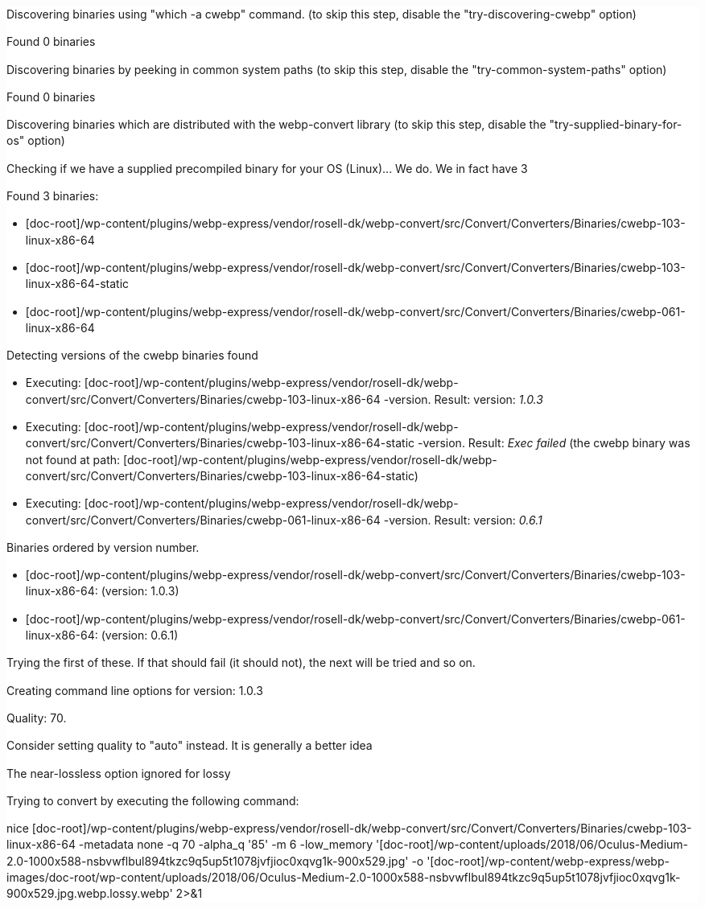 Discovering binaries using "which -a cwebp" command. (to skip this step, disable the "try-discovering-cwebp" option)

Found 0 binaries

Discovering binaries by peeking in common system paths (to skip this step, disable the "try-common-system-paths" option)

Found 0 binaries

Discovering binaries which are distributed with the webp-convert library (to skip this step, disable the "try-supplied-binary-for-os" option)

Checking if we have a supplied precompiled binary for your OS (Linux)... We do. We in fact have 3

Found 3 binaries: 

- [doc-root]/wp-content/plugins/webp-express/vendor/rosell-dk/webp-convert/src/Convert/Converters/Binaries/cwebp-103-linux-x86-64

- [doc-root]/wp-content/plugins/webp-express/vendor/rosell-dk/webp-convert/src/Convert/Converters/Binaries/cwebp-103-linux-x86-64-static

- [doc-root]/wp-content/plugins/webp-express/vendor/rosell-dk/webp-convert/src/Convert/Converters/Binaries/cwebp-061-linux-x86-64

Detecting versions of the cwebp binaries found

- Executing: [doc-root]/wp-content/plugins/webp-express/vendor/rosell-dk/webp-convert/src/Convert/Converters/Binaries/cwebp-103-linux-x86-64 -version. Result: version: *1.0.3*

- Executing: [doc-root]/wp-content/plugins/webp-express/vendor/rosell-dk/webp-convert/src/Convert/Converters/Binaries/cwebp-103-linux-x86-64-static -version. Result: *Exec failed* (the cwebp binary was not found at path: [doc-root]/wp-content/plugins/webp-express/vendor/rosell-dk/webp-convert/src/Convert/Converters/Binaries/cwebp-103-linux-x86-64-static)

- Executing: [doc-root]/wp-content/plugins/webp-express/vendor/rosell-dk/webp-convert/src/Convert/Converters/Binaries/cwebp-061-linux-x86-64 -version. Result: version: *0.6.1*

Binaries ordered by version number.

- [doc-root]/wp-content/plugins/webp-express/vendor/rosell-dk/webp-convert/src/Convert/Converters/Binaries/cwebp-103-linux-x86-64: (version: 1.0.3)

- [doc-root]/wp-content/plugins/webp-express/vendor/rosell-dk/webp-convert/src/Convert/Converters/Binaries/cwebp-061-linux-x86-64: (version: 0.6.1)

Trying the first of these. If that should fail (it should not), the next will be tried and so on.

Creating command line options for version: 1.0.3

Quality: 70. 

Consider setting quality to "auto" instead. It is generally a better idea

The near-lossless option ignored for lossy

Trying to convert by executing the following command:

nice [doc-root]/wp-content/plugins/webp-express/vendor/rosell-dk/webp-convert/src/Convert/Converters/Binaries/cwebp-103-linux-x86-64 -metadata none -q 70 -alpha_q '85' -m 6 -low_memory '[doc-root]/wp-content/uploads/2018/06/Oculus-Medium-2.0-1000x588-nsbvwflbul894tkzc9q5up5t1078jvfjioc0xqvg1k-900x529.jpg' -o '[doc-root]/wp-content/webp-express/webp-images/doc-root/wp-content/uploads/2018/06/Oculus-Medium-2.0-1000x588-nsbvwflbul894tkzc9q5up5t1078jvfjioc0xqvg1k-900x529.jpg.webp.lossy.webp' 2>&1
